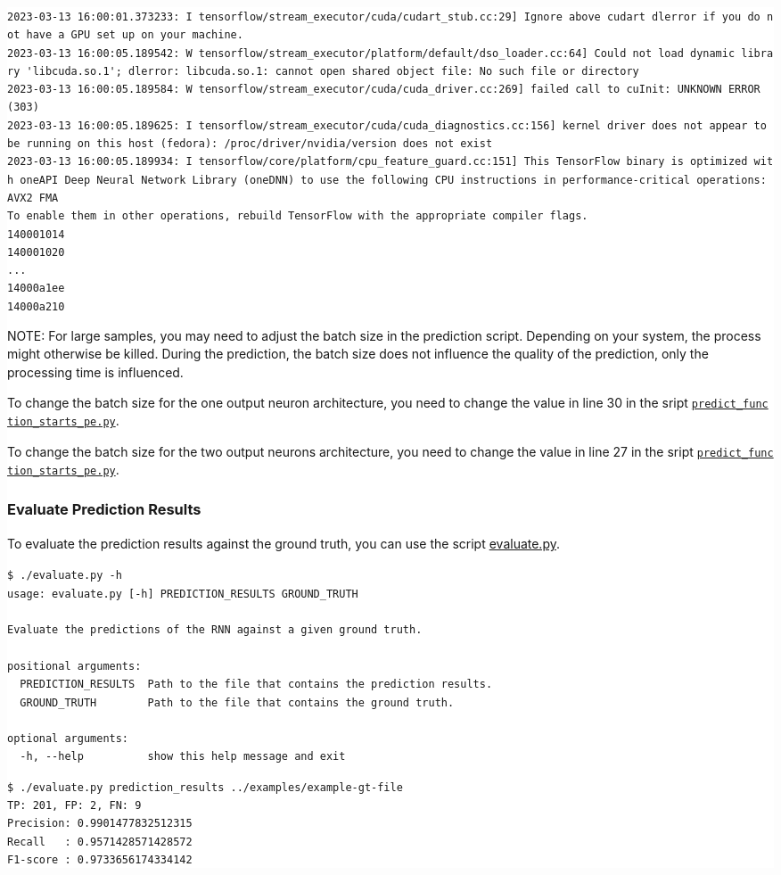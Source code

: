 ```commandline
2023-03-13 16:00:01.373233: I tensorflow/stream_executor/cuda/cudart_stub.cc:29] Ignore above cudart dlerror if you do not have a GPU set up on your machine.
2023-03-13 16:00:05.189542: W tensorflow/stream_executor/platform/default/dso_loader.cc:64] Could not load dynamic library 'libcuda.so.1'; dlerror: libcuda.so.1: cannot open shared object file: No such file or directory
2023-03-13 16:00:05.189584: W tensorflow/stream_executor/cuda/cuda_driver.cc:269] failed call to cuInit: UNKNOWN ERROR (303)
2023-03-13 16:00:05.189625: I tensorflow/stream_executor/cuda/cuda_diagnostics.cc:156] kernel driver does not appear to be running on this host (fedora): /proc/driver/nvidia/version does not exist
2023-03-13 16:00:05.189934: I tensorflow/core/platform/cpu_feature_guard.cc:151] This TensorFlow binary is optimized with oneAPI Deep Neural Network Library (oneDNN) to use the following CPU instructions in performance-critical operations:  AVX2 FMA
To enable them in other operations, rebuild TensorFlow with the appropriate compiler flags.
140001014
140001020
...
14000a1ee
14000a210
```

NOTE: For large samples, you may need to adjust the batch size in the prediction script.
Depending on your system, the process might otherwise be killed.
During the prediction, the batch size does not influence the quality of the prediction, only the processing time is influenced.

To change the batch size for the one output neuron architecture, you need to change the value in line 30 in the sript [`predict_function_starts_pe.py`](one_output_neuron/predict_function_starts_pe.py).

To change the batch size for the two output neurons architecture, you need to change the value in line 27 in the sript [`predict_function_starts_pe.py`](two_output_neurons/predict_function_starts_pe.py).

### Evaluate Prediction Results
To evaluate the prediction results against the ground truth, you can use the script [evaluate.py](evaluate.py).

```commandline
$ ./evaluate.py -h
usage: evaluate.py [-h] PREDICTION_RESULTS GROUND_TRUTH

Evaluate the predictions of the RNN against a given ground truth.

positional arguments:
  PREDICTION_RESULTS  Path to the file that contains the prediction results.
  GROUND_TRUTH        Path to the file that contains the ground truth.

optional arguments:
  -h, --help          show this help message and exit
```
```commandline
$ ./evaluate.py prediction_results ../examples/example-gt-file 
TP: 201, FP: 2, FN: 9
Precision: 0.9901477832512315
Recall   : 0.9571428571428572
F1-score : 0.9733656174334142
```